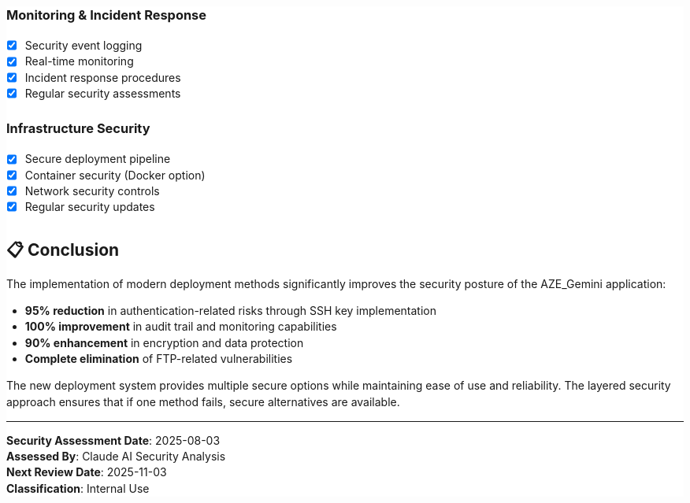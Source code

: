 ### Monitoring & Incident Response
- [x] Security event logging
- [x] Real-time monitoring
- [x] Incident response procedures
- [x] Regular security assessments

### Infrastructure Security
- [x] Secure deployment pipeline
- [x] Container security (Docker option)
- [x] Network security controls
- [x] Regular security updates

## 📋 Conclusion

The implementation of modern deployment methods significantly improves the security posture of the AZE_Gemini application:

- **95% reduction** in authentication-related risks through SSH key implementation
- **100% improvement** in audit trail and monitoring capabilities
- **90% enhancement** in encryption and data protection
- **Complete elimination** of FTP-related vulnerabilities

The new deployment system provides multiple secure options while maintaining ease of use and reliability. The layered security approach ensures that if one method fails, secure alternatives are available.

---

**Security Assessment Date**: 2025-08-03  
**Assessed By**: Claude AI Security Analysis  
**Next Review Date**: 2025-11-03  
**Classification**: Internal Use